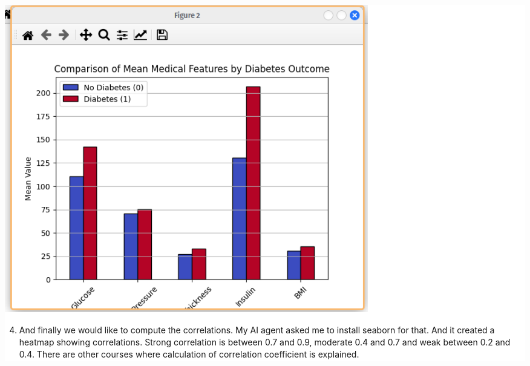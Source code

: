<a href="./MeanComparison.png" target="_blank"> <img src="./MeanComparison.png" width="600"> </a>

4) And finally we would like to compute the correlations. My AI agent asked me to install seaborn for that. And it created a heatmap showing correlations. Strong correlation is between 0.7 and 0.9, moderate 0.4 and 0.7 and weak between 0.2 and 0.4. There are other courses where calculation of correlation coefficient is explained.

